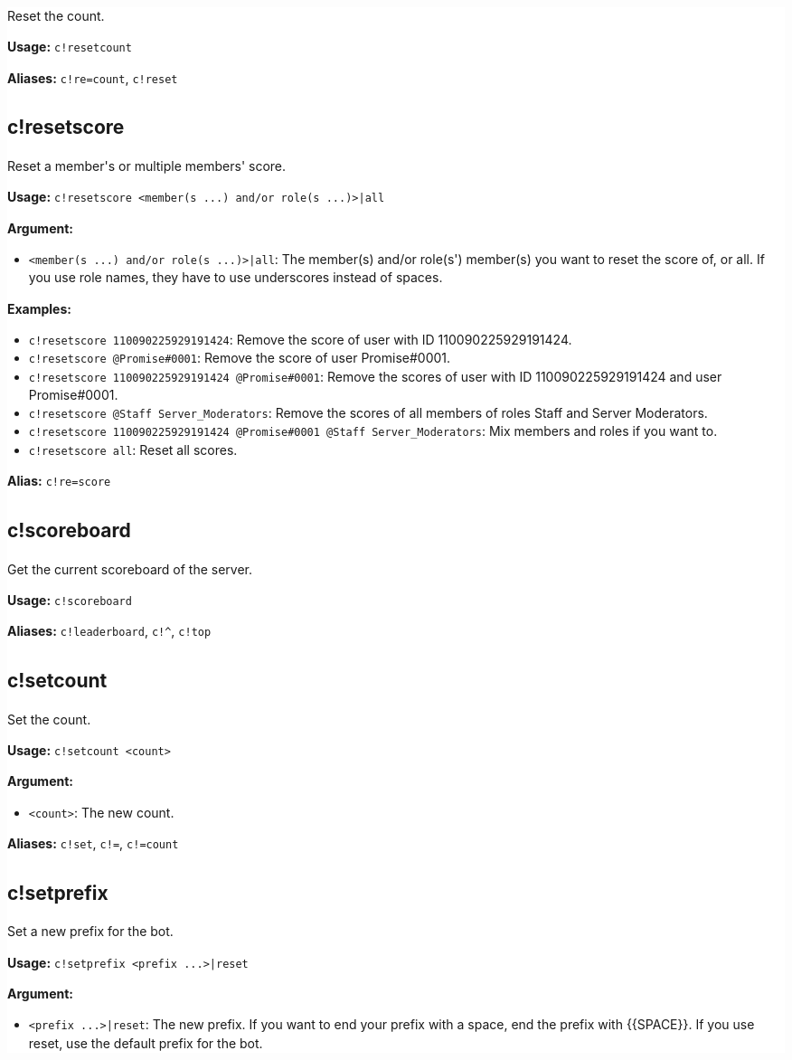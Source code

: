 Reset the count.

**Usage:** `c!resetcount`

**Aliases:** `c!re=count`, `c!reset`

## c!resetscore

Reset a member's or multiple members' score.

**Usage:** `c!resetscore <member(s ...) and/or role(s ...)>|all`

**Argument:** 
- `<member(s ...) and/or role(s ...)>|all`: The member(s) and/or role(s') member(s) you want to reset the score of, or all. If you use role names, they have to use underscores instead of spaces.

**Examples:** 
- `c!resetscore 110090225929191424`: Remove the score of user with ID 110090225929191424.
- `c!resetscore @Promise#0001`: Remove the score of user Promise#0001.
- `c!resetscore 110090225929191424 @Promise#0001`: Remove the scores of user with ID 110090225929191424 and user Promise#0001.
- `c!resetscore @Staff Server_Moderators`: Remove the scores of all members of roles Staff and Server Moderators.
- `c!resetscore 110090225929191424 @Promise#0001 @Staff Server_Moderators`: Mix members and roles if you want to.
- `c!resetscore all`: Reset all scores.

**Alias:** `c!re=score`

## c!scoreboard

Get the current scoreboard of the server.

**Usage:** `c!scoreboard`

**Aliases:** `c!leaderboard`, `c!^`, `c!top`

## c!setcount

Set the count.

**Usage:** `c!setcount <count>`

**Argument:** 
- `<count>`: The new count.

**Aliases:** `c!set`, `c!=`, `c!=count`

## c!setprefix

Set a new prefix for the bot.

**Usage:** `c!setprefix <prefix ...>|reset`

**Argument:** 
- `<prefix ...>|reset`: The new prefix. If you want to end your prefix with a space, end the prefix with {{SPACE}}. If you use reset, use the default prefix for the bot.

